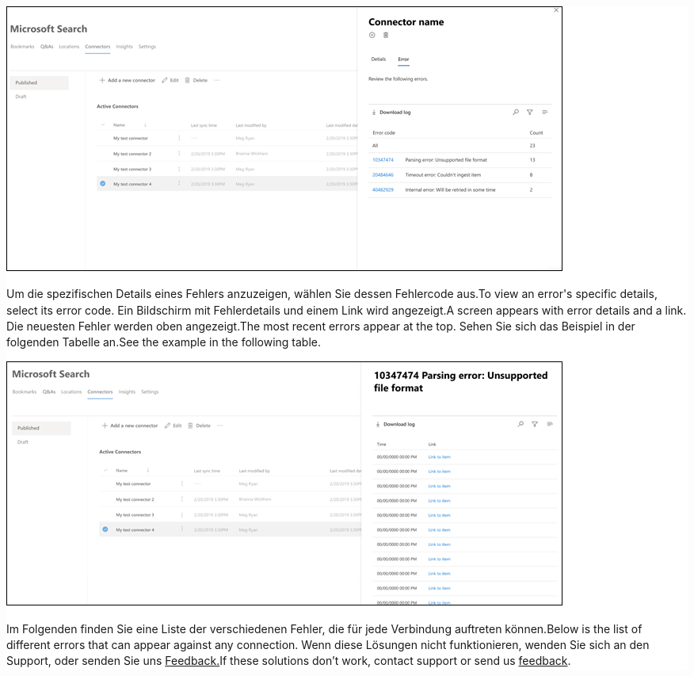 ![Connectorliste mit ausgewähltem Connector und Detailbereich mit drei Fehlern für diesen Connector.](media/errormonitoring1.png)

<span data-ttu-id="d71d5-130">Um die spezifischen Details eines Fehlers anzuzeigen, wählen Sie dessen Fehlercode aus.</span><span class="sxs-lookup"><span data-stu-id="d71d5-130">To view an error's specific details, select its error code.</span></span> <span data-ttu-id="d71d5-131">Ein Bildschirm mit Fehlerdetails und einem Link wird angezeigt.</span><span class="sxs-lookup"><span data-stu-id="d71d5-131">A screen appears with error details and a link.</span></span> <span data-ttu-id="d71d5-132">Die neuesten Fehler werden oben angezeigt.</span><span class="sxs-lookup"><span data-stu-id="d71d5-132">The most recent errors appear at the top.</span></span> <span data-ttu-id="d71d5-133">Sehen Sie sich das Beispiel in der folgenden Tabelle an.</span><span class="sxs-lookup"><span data-stu-id="d71d5-133">See the example in the following table.</span></span>

![Connectorliste mit ausgewähltem Connector und Detailbereich mit der Liste der Fehler für den Connector.](media/errormonitoring2.png)

<span data-ttu-id="d71d5-135">Im Folgenden finden Sie eine Liste der verschiedenen Fehler, die für jede Verbindung auftreten können.</span><span class="sxs-lookup"><span data-stu-id="d71d5-135">Below is the list of different errors that can appear against any connection.</span></span> <span data-ttu-id="d71d5-136">Wenn diese Lösungen nicht funktionieren, wenden Sie sich an den Support, oder senden Sie uns [Feedback.](connectors-feedback.md)</span><span class="sxs-lookup"><span data-stu-id="d71d5-136">If these solutions don’t work, contact support or send us [feedback](connectors-feedback.md).</span></span>
